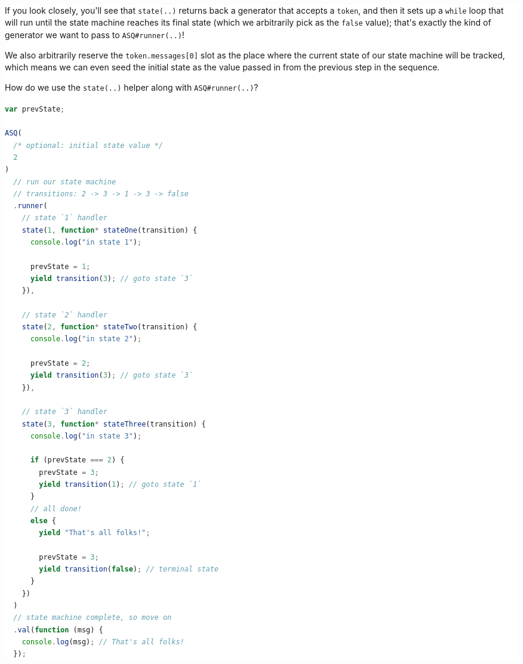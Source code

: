 If you look closely, you'll see that `state(..)` returns back a generator that accepts a `token`, and then it sets up a `while` loop that will run until the state machine reaches its final state (which we arbitrarily pick as the `false` value); that's exactly the kind of generator we want to pass to `ASQ#runner(..)`!

We also arbitrarily reserve the `token.messages[0]` slot as the place where the current state of our state machine will be tracked, which means we can even seed the initial state as the value passed in from the previous step in the sequence.

How do we use the `state(..)` helper along with `ASQ#runner(..)`?

```js
var prevState;

ASQ(
  /* optional: initial state value */
  2
)
  // run our state machine
  // transitions: 2 -> 3 -> 1 -> 3 -> false
  .runner(
    // state `1` handler
    state(1, function* stateOne(transition) {
      console.log("in state 1");

      prevState = 1;
      yield transition(3); // goto state `3`
    }),

    // state `2` handler
    state(2, function* stateTwo(transition) {
      console.log("in state 2");

      prevState = 2;
      yield transition(3); // goto state `3`
    }),

    // state `3` handler
    state(3, function* stateThree(transition) {
      console.log("in state 3");

      if (prevState === 2) {
        prevState = 3;
        yield transition(1); // goto state `1`
      }
      // all done!
      else {
        yield "That's all folks!";

        prevState = 3;
        yield transition(false); // terminal state
      }
    })
  )
  // state machine complete, so move on
  .val(function (msg) {
    console.log(msg); // That's all folks!
  });
```

